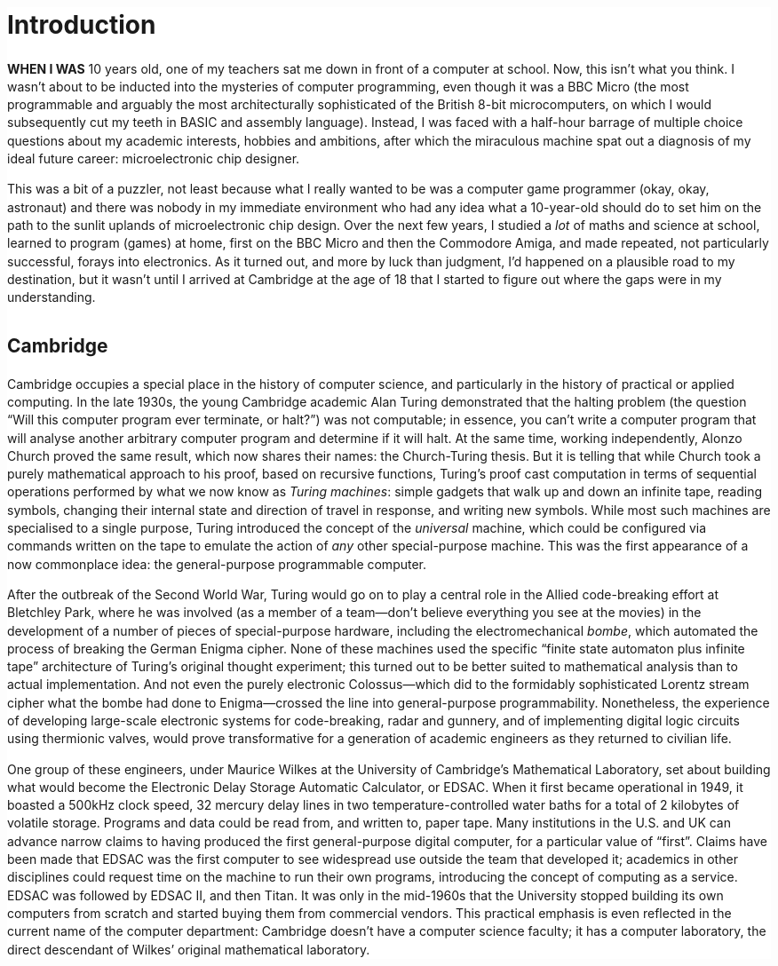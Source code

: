 # Introduction

**WHEN I WAS** 10 years old, one of my teachers sat me down in front of a computer at school. Now, this isn’t what you think. I wasn’t about to be inducted into the mysteries of computer programming, even though it was a BBC Micro (the most programmable and arguably the most architecturally sophisticated of the British 8-bit microcomputers, on which I would subsequently cut my teeth in BASIC and assembly language). Instead, I was faced with a half-hour barrage of multiple choice questions about my academic interests, hobbies and ambitions, after which the miraculous machine spat out a diagnosis of my ideal future career: microelectronic chip designer.

This was a bit of a puzzler, not least because what I really wanted to be was a computer game programmer (okay, okay, astronaut) and there was nobody in my immediate environment who had any idea what a 10-year-old should do to set him on the path to the sunlit uplands of microelectronic chip design. Over the next few years, I studied a _lot_ of maths and science at school, learned to program (games) at home, first on the BBC Micro and then the Commodore Amiga, and made repeated, not particularly successful, forays into electronics. As it turned out, and more by luck than judgment, I’d happened on a plausible road to my destination, but it wasn’t until I arrived at Cambridge at the age of 18 that I started to figure out where the gaps were in my understanding.

## Cambridge

Cambridge occupies a special place in the history of computer science, and particularly in the history of practical or applied computing. In the late 1930s, the young Cambridge academic Alan Turing demonstrated that the halting problem (the question “Will this computer program ever terminate, or halt?”) was not computable; in essence, you can’t write a computer program that will analyse another arbitrary computer program and determine if it will halt. At the same time, working independently, Alonzo Church proved the same result, which now shares their names: the Church-Turing thesis. But it is telling that while Church took a purely mathematical approach to his proof, based on recursive functions, Turing’s proof cast computation in terms of sequential operations performed by what we now know as _Turing machines_: simple gadgets that walk up and down an infinite tape, reading symbols, changing their internal state and direction of travel in response, and writing new symbols. While most such machines are specialised to a single purpose, Turing introduced the concept of the _universal_ machine, which could be configured via commands written on the tape to emulate the action of _any_ other special-purpose machine. This was the first appearance of a now commonplace idea: the general-purpose programmable computer.

After the outbreak of the Second World War, Turing would go on to play a central role in the Allied code-breaking effort at Bletchley Park, where he was involved (as a member of a team—don’t believe everything you see at the movies) in the development of a number of pieces of special-purpose hardware, including the electromechanical _bombe_, which automated the process of breaking the German Enigma cipher. None of these machines used the specific “finite state automaton plus infinite tape” architecture of Turing’s original thought experiment; this turned out to be better suited to mathematical analysis than to actual implementation. And not even the purely electronic Colossus—which did to the formidably sophisticated Lorentz stream cipher what the bombe had done to Enigma—crossed the line into general-purpose programmability. Nonetheless, the experience of developing large-scale electronic systems for code-breaking, radar and gunnery, and of implementing digital logic circuits using thermionic valves, would prove transformative for a generation of academic engineers as they returned to civilian life.

One group of these engineers, under Maurice Wilkes at the University of Cambridge’s Mathematical Laboratory, set about building what would become the Electronic Delay Storage Automatic Calculator, or EDSAC. When it first became operational in 1949, it boasted a 500kHz clock speed, 32 mercury delay lines in two temperature-controlled water baths for a total of 2 kilobytes of volatile storage. Programs and data could be read from, and written to, paper tape. Many institutions in the U.S. and UK can advance narrow claims to having produced the first general-purpose digital computer, for a particular value of “first”. Claims have been made that EDSAC was the first computer to see widespread use outside the team that developed it; academics in other disciplines could request time on the machine to run their own programs, introducing the concept of computing as a service. EDSAC was followed by EDSAC II, and then Titan. It was only in the mid-1960s that the University stopped building its own computers from scratch and started buying them from commercial vendors. This practical emphasis is even reflected in the current name of the computer department: Cambridge doesn’t have a computer science faculty; it has a computer laboratory, the direct descendant of Wilkes’ original mathematical laboratory.
